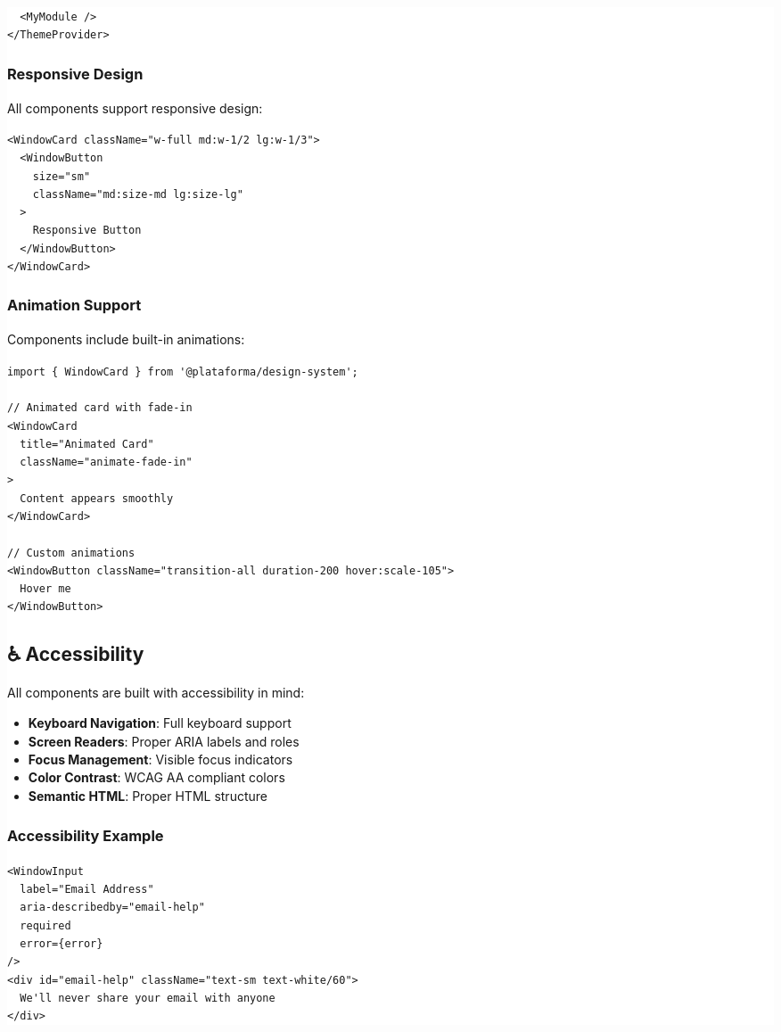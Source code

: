 ```tsx
  <MyModule />
</ThemeProvider>
```

### Responsive Design

All components support responsive design:

```tsx
<WindowCard className="w-full md:w-1/2 lg:w-1/3">
  <WindowButton 
    size="sm" 
    className="md:size-md lg:size-lg"
  >
    Responsive Button
  </WindowButton>
</WindowCard>
```

### Animation Support

Components include built-in animations:

```tsx
import { WindowCard } from '@plataforma/design-system';

// Animated card with fade-in
<WindowCard 
  title="Animated Card"
  className="animate-fade-in"
>
  Content appears smoothly
</WindowCard>

// Custom animations
<WindowButton className="transition-all duration-200 hover:scale-105">
  Hover me
</WindowButton>
```

## ♿ Accessibility

All components are built with accessibility in mind:

- **Keyboard Navigation**: Full keyboard support
- **Screen Readers**: Proper ARIA labels and roles
- **Focus Management**: Visible focus indicators
- **Color Contrast**: WCAG AA compliant colors
- **Semantic HTML**: Proper HTML structure

### Accessibility Example

```tsx
<WindowInput
  label="Email Address"
  aria-describedby="email-help"
  required
  error={error}
/>
<div id="email-help" className="text-sm text-white/60">
  We'll never share your email with anyone
</div>
```
